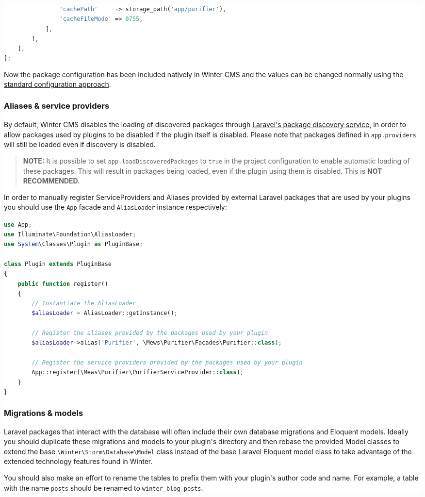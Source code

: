```php
                'cachePath'     => storage_path('app/purifier'),
                'cacheFileMode' => 0755,
            ],
        ],
    ],
];
```

Now the package configuration has been included natively in Winter CMS and the values can be changed normally using the [standard configuration approach](../plugin/settings#file-configuration).

<a name="laravel-aliases-service-providers"></a>
### Aliases & service providers

By default, Winter CMS disables the loading of discovered packages through [Laravel's package discovery service](https://laravel.com/docs/9.x/packages#package-discovery), in order to allow packages used by plugins to be disabled if the plugin itself is disabled. Please note that packages defined in `app.providers` will still be loaded even if discovery is disabled.

> **NOTE:** It is possible to set `app.loadDiscoveredPackages` to `true` in the project configuration to enable automatic loading of these packages. This will result in packages being loaded, even if the plugin using them is disabled. This is **NOT RECOMMENDED.**

In order to manually register ServiceProviders and Aliases provided by external Laravel packages that are used by your plugins you should use the `App` facade and `AliasLoader` instance respectively:

```php
use App;
use Illuminate\Foundation\AliasLoader;
use System\Classes\Plugin as PluginBase;

class Plugin extends PluginBase
{
    public function register()
    {
        // Instantiate the AliasLoader
        $aliasLoader = AliasLoader::getInstance();

        // Register the aliases provided by the packages used by your plugin
        $aliasLoader->alias('Purifier', \Mews\Purifier\Facades\Purifier::class);

        // Register the service providers provided by the packages used by your plugin
        App::register(\Mews\Purifier\PurifierServiceProvider::class);
    }
}
```

<a name="laravel-migrations-models"></a>
### Migrations & models

Laravel packages that interact with the database will often include their own database migrations and Eloquent models. Ideally you should duplicate these migrations and models to your plugin's directory and then rebase the provided Model classes to extend the base `\Winter\Storm\Database\Model` class instead of the base Laravel Eloquent model class to take advantage of the extended technology features found in Winter.

You should also make an effort to rename the tables to prefix them with your plugin's author code and name. For example, a table with the name `posts` should be renamed to `winter_blog_posts`.
